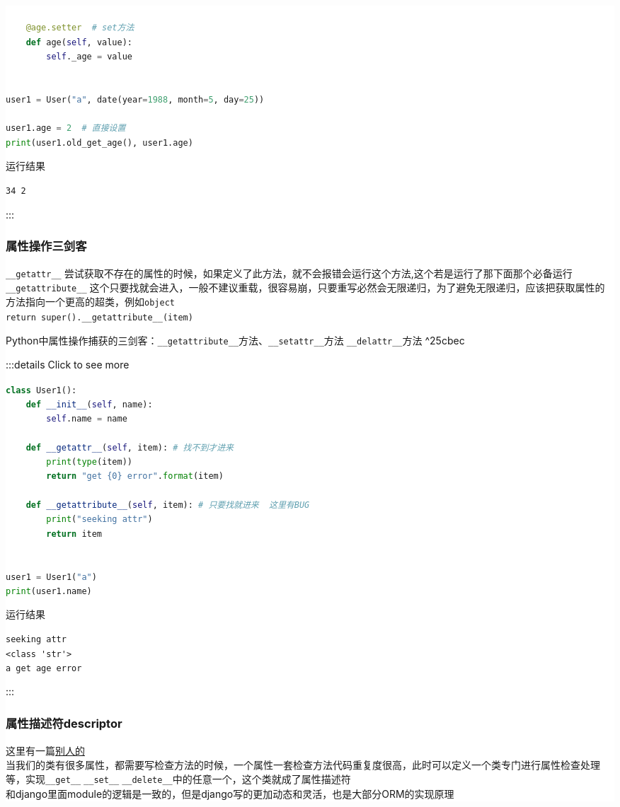 ```python
  
    @age.setter  # set方法  
    def age(self, value):  
        self._age = value  
  
  
user1 = User("a", date(year=1988, month=5, day=25))  
  
user1.age = 2  # 直接设置  
print(user1.old_get_age(), user1.age)
```
运行结果
```
34 2
```
:::
### 属性操作三剑客
`__getattr__` 尝试获取不存在的属性的时候，如果定义了此方法，就不会报错会运行这个方法,这个若是运行了那下面那个必备运行  
`__getattribute__` 这个只要找就会进入，一般不建议重载，很容易崩，只要重写必然会无限递归，为了避免无限递归，应该把获取属性的方法指向一个更高的超类，例如`object`  
`return super().__getattribute__(item)`

Python中属性操作捕获的三剑客：`__getattribute__`方法、`__setattr__`方法 `__delattr__`方法 ^25cbec

:::details Click to see more

```python
class User1():  
    def __init__(self, name):  
        self.name = name  
  
    def __getattr__(self, item): # 找不到才进来  
        print(type(item))  
        return "get {0} error".format(item)  
  
    def __getattribute__(self, item): # 只要找就进来  这里有BUG
        print("seeking attr")  
        return item  
  
  
user1 = User1("a")  
print(user1.name)
```
运行结果
```
seeking attr
<class 'str'>
a get age error
```
:::

### 属性描述符descriptor
这里有一篇[别人的](https://www.waynerv.com/posts/python-descriptor-in-detail/)  
当我们的类有很多属性，都需要写检查方法的时候，一个属性一套检查方法代码重复度很高，此时可以定义一个类专门进行属性检查处理等，实现`__get__` `__set__` `__delete__`中的任意一个，这个类就成了属性描述符  
和django里面module的逻辑是一致的，但是django写的更加动态和灵活，也是大部分ORM的实现原理  
